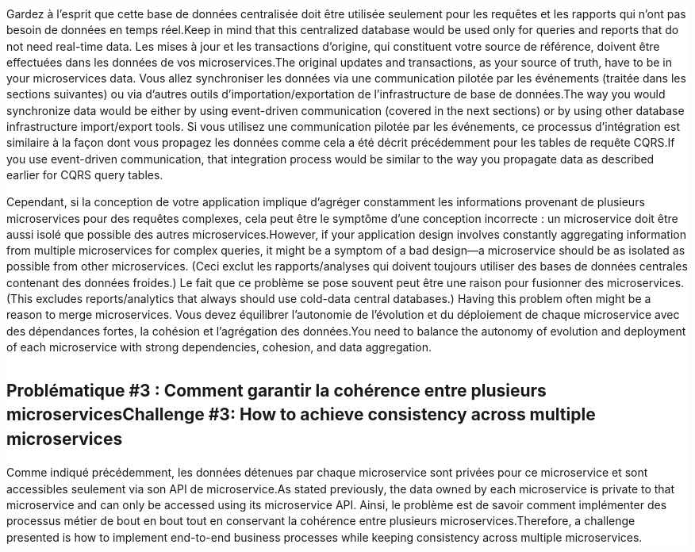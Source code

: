 <span data-ttu-id="84c81-146">Gardez à l’esprit que cette base de données centralisée doit être utilisée seulement pour les requêtes et les rapports qui n’ont pas besoin de données en temps réel.</span><span class="sxs-lookup"><span data-stu-id="84c81-146">Keep in mind that this centralized database would be used only for queries and reports that do not need real-time data.</span></span> <span data-ttu-id="84c81-147">Les mises à jour et les transactions d’origine, qui constituent votre source de référence, doivent être effectuées dans les données de vos microservices.</span><span class="sxs-lookup"><span data-stu-id="84c81-147">The original updates and transactions, as your source of truth, have to be in your microservices data.</span></span> <span data-ttu-id="84c81-148">Vous allez synchroniser les données via une communication pilotée par les événements (traitée dans les sections suivantes) ou via d’autres outils d’importation/exportation de l’infrastructure de base de données.</span><span class="sxs-lookup"><span data-stu-id="84c81-148">The way you would synchronize data would be either by using event-driven communication (covered in the next sections) or by using other database infrastructure import/export tools.</span></span> <span data-ttu-id="84c81-149">Si vous utilisez une communication pilotée par les événements, ce processus d’intégration est similaire à la façon dont vous propagez les données comme cela a été décrit précédemment pour les tables de requête CQRS.</span><span class="sxs-lookup"><span data-stu-id="84c81-149">If you use event-driven communication, that integration process would be similar to the way you propagate data as described earlier for CQRS query tables.</span></span>

<span data-ttu-id="84c81-150">Cependant, si la conception de votre application implique d’agréger constamment les informations provenant de plusieurs microservices pour des requêtes complexes, cela peut être le symptôme d’une conception incorrecte : un microservice doit être aussi isolé que possible des autres microservices.</span><span class="sxs-lookup"><span data-stu-id="84c81-150">However, if your application design involves constantly aggregating information from multiple microservices for complex queries, it might be a symptom of a bad design—a microservice should be as isolated as possible from other microservices.</span></span> <span data-ttu-id="84c81-151">(Ceci exclut les rapports/analyses qui doivent toujours utiliser des bases de données centrales contenant des données froides.) Le fait que ce problème se pose souvent peut être une raison pour fusionner des microservices.</span><span class="sxs-lookup"><span data-stu-id="84c81-151">(This excludes reports/analytics that always should use cold-data central databases.) Having this problem often might be a reason to merge microservices.</span></span> <span data-ttu-id="84c81-152">Vous devez équilibrer l’autonomie de l’évolution et du déploiement de chaque microservice avec des dépendances fortes, la cohésion et l’agrégation des données.</span><span class="sxs-lookup"><span data-stu-id="84c81-152">You need to balance the autonomy of evolution and deployment of each microservice with strong dependencies, cohesion, and data aggregation.</span></span>

## <a name="challenge-3-how-to-achieve-consistency-across-multiple-microservices"></a><span data-ttu-id="84c81-153">Problématique \#3 : Comment garantir la cohérence entre plusieurs microservices</span><span class="sxs-lookup"><span data-stu-id="84c81-153">Challenge \#3: How to achieve consistency across multiple microservices</span></span>

<span data-ttu-id="84c81-154">Comme indiqué précédemment, les données détenues par chaque microservice sont privées pour ce microservice et sont accessibles seulement via son API de microservice.</span><span class="sxs-lookup"><span data-stu-id="84c81-154">As stated previously, the data owned by each microservice is private to that microservice and can only be accessed using its microservice API.</span></span> <span data-ttu-id="84c81-155">Ainsi, le problème est de savoir comment implémenter des processus métier de bout en bout tout en conservant la cohérence entre plusieurs microservices.</span><span class="sxs-lookup"><span data-stu-id="84c81-155">Therefore, a challenge presented is how to implement end-to-end business processes while keeping consistency across multiple microservices.</span></span>
